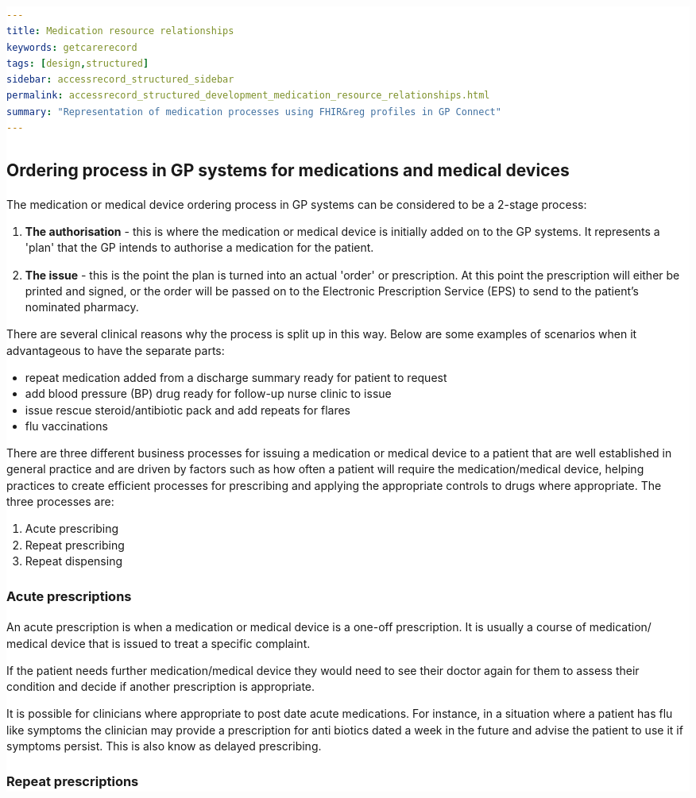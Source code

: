 ```yaml
---
title: Medication resource relationships
keywords: getcarerecord
tags: [design,structured]
sidebar: accessrecord_structured_sidebar
permalink: accessrecord_structured_development_medication_resource_relationships.html
summary: "Representation of medication processes using FHIR&reg profiles in GP Connect"
---
```

## Ordering process in GP systems for medications and medical devices 

The medication or medical device ordering process in GP systems can be considered to be a 2-stage process:

1. **The authorisation** - this is where the medication or medical device is initially added on to the GP systems. It represents a 'plan' that the GP intends to authorise a medication for the patient.

2. **The issue** - this is the point the plan is turned into an actual 'order' or prescription. At this point the prescription will either be printed and signed, or the order will be passed on to the Electronic Prescription Service (EPS) to send to the patient’s nominated pharmacy.

There are several clinical reasons why the process is split up in this way. Below are some examples of scenarios when it advantageous to have the separate parts:

* repeat medication added from a discharge summary ready for patient to request 
* add blood pressure (BP) drug ready for follow-up nurse clinic to issue
* issue rescue steroid/antibiotic pack and add repeats for flares 
* flu vaccinations

There are three different business processes for issuing a medication or medical device to a patient that are well established in general practice and are driven by factors such as how often a patient will require the medication/medical device, helping practices to create efficient processes for prescribing and applying the appropriate controls to drugs where appropriate. The three processes are:

 1. Acute prescribing
 2. Repeat prescribing
 3. Repeat dispensing
 
### Acute prescriptions

An acute prescription is when a medication or medical device is a one-off prescription. It is usually a course of medication/ medical device that is issued to treat a specific complaint. 

If the patient needs further medication/medical device they would need to see their doctor again for them to assess their condition and decide if another prescription is appropriate.

It is possible for clinicians where appropriate to post date acute medications. For instance, in a situation where a patient has flu like symptoms the clinician may provide a prescription for anti biotics dated a week in the future and advise the patient to use it if symptoms persist. This is also know as delayed prescribing.

### Repeat prescriptions
